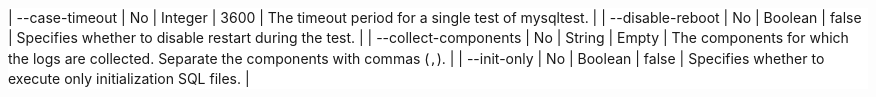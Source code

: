 | --case-timeout | No | Integer | 3600 | The timeout period for a single test of mysqltest.  |
| --disable-reboot | No | Boolean | false | Specifies whether to disable restart during the test.  |
| --collect-components | No | String | Empty | The components for which the logs are collected. Separate the components with commas (`,`).  |
| --init-only | No | Boolean | false | Specifies whether to execute only initialization SQL files.  |